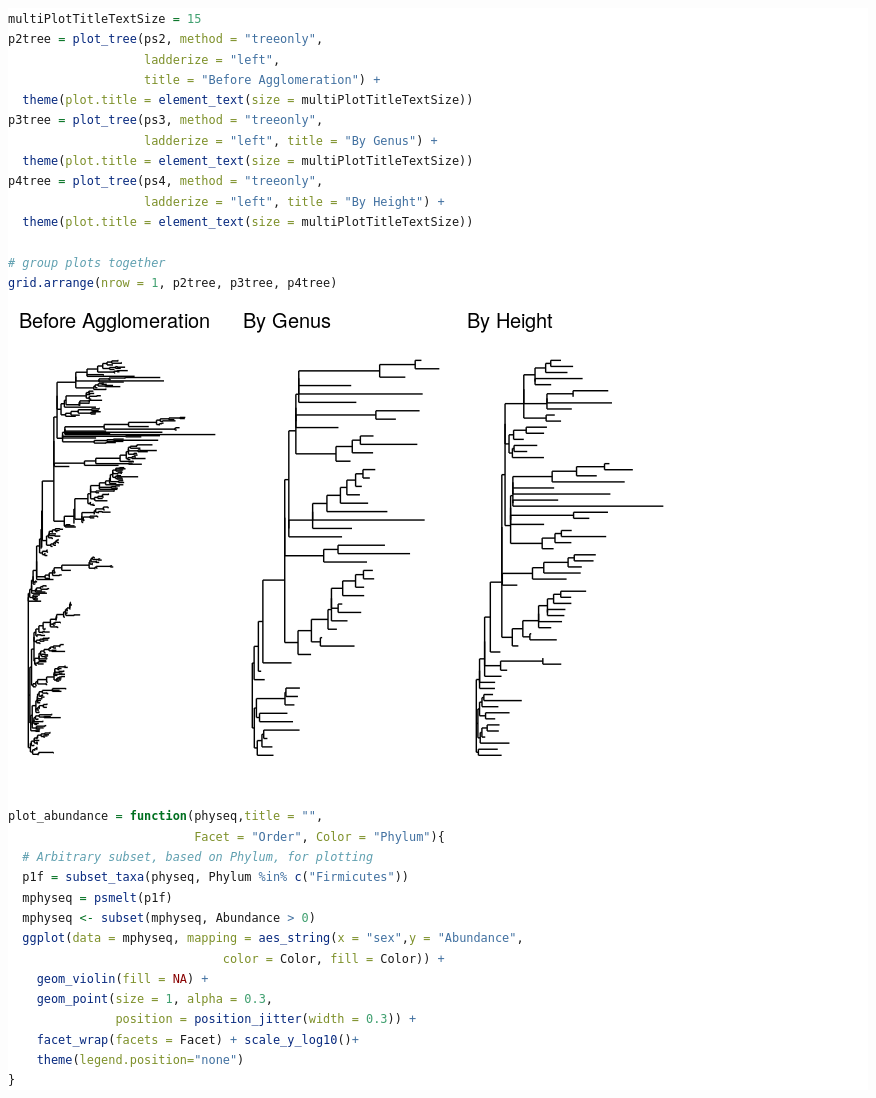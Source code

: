 ``` r
multiPlotTitleTextSize = 15
p2tree = plot_tree(ps2, method = "treeonly",
                   ladderize = "left",
                   title = "Before Agglomeration") +
  theme(plot.title = element_text(size = multiPlotTitleTextSize))
p3tree = plot_tree(ps3, method = "treeonly",
                   ladderize = "left", title = "By Genus") +
  theme(plot.title = element_text(size = multiPlotTitleTextSize))
p4tree = plot_tree(ps4, method = "treeonly",
                   ladderize = "left", title = "By Height") +
  theme(plot.title = element_text(size = multiPlotTitleTextSize))

# group plots together
grid.arrange(nrow = 1, p2tree, p3tree, p4tree)
```

![](CC1-BIS_files/figure-gfm/unnamed-chunk-37-1.png)

``` r
plot_abundance = function(physeq,title = "",
                          Facet = "Order", Color = "Phylum"){
  # Arbitrary subset, based on Phylum, for plotting
  p1f = subset_taxa(physeq, Phylum %in% c("Firmicutes"))
  mphyseq = psmelt(p1f)
  mphyseq <- subset(mphyseq, Abundance > 0)
  ggplot(data = mphyseq, mapping = aes_string(x = "sex",y = "Abundance",
                              color = Color, fill = Color)) +
    geom_violin(fill = NA) +
    geom_point(size = 1, alpha = 0.3,
               position = position_jitter(width = 0.3)) +
    facet_wrap(facets = Facet) + scale_y_log10()+
    theme(legend.position="none")
}
```
